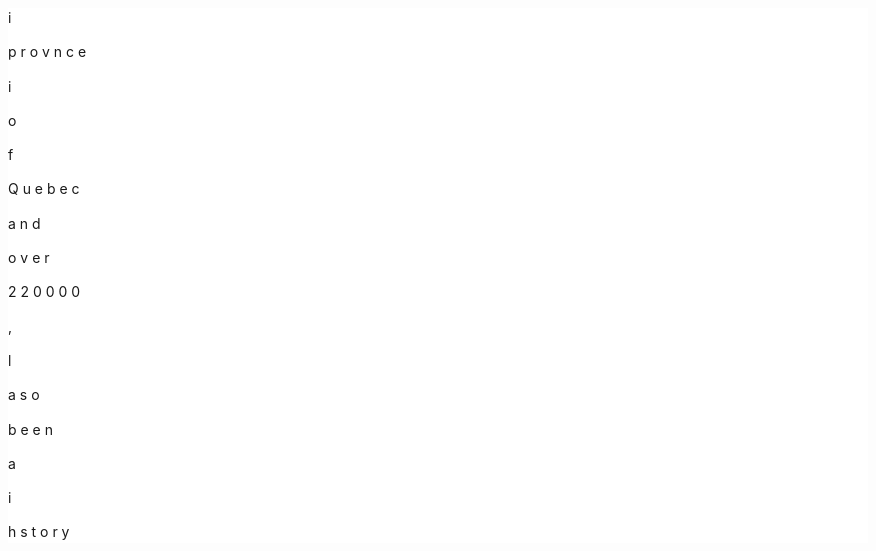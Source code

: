 i

p
r
o
v
n
c
e

i

o

f

Q
u
e
b
e
c

a
n
d

o
v
e
r

2
2
0
0
0
0

,

l

a
s
o

b
e
e
n

a

i

h
s
t
o
r
y
